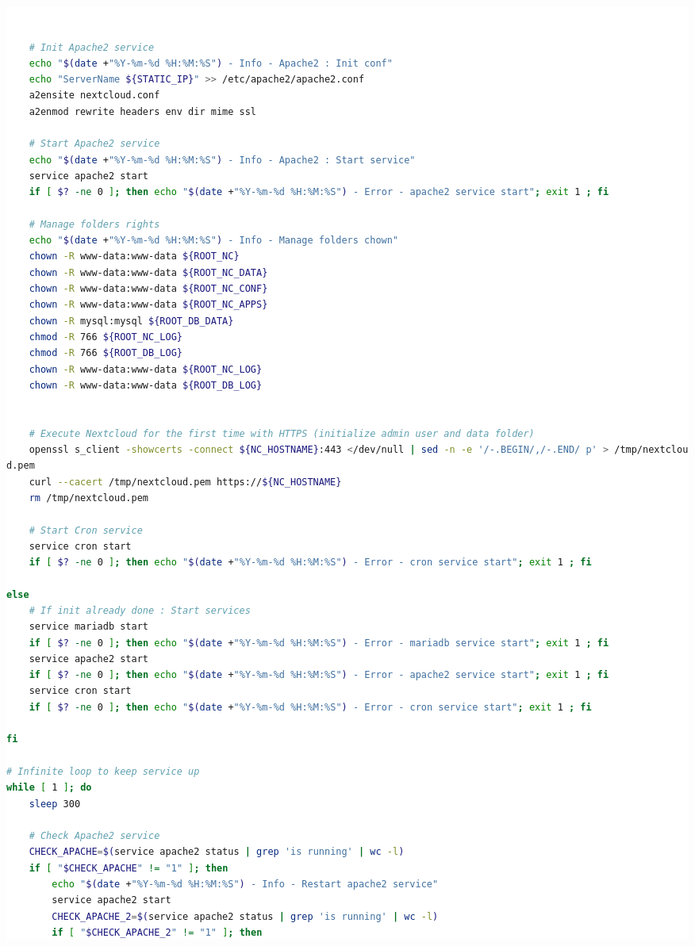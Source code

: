 ```sh


    # Init Apache2 service
    echo "$(date +"%Y-%m-%d %H:%M:%S") - Info - Apache2 : Init conf"
    echo "ServerName ${STATIC_IP}" >> /etc/apache2/apache2.conf
    a2ensite nextcloud.conf
    a2enmod rewrite headers env dir mime ssl

    # Start Apache2 service
    echo "$(date +"%Y-%m-%d %H:%M:%S") - Info - Apache2 : Start service"
    service apache2 start
    if [ $? -ne 0 ]; then echo "$(date +"%Y-%m-%d %H:%M:%S") - Error - apache2 service start"; exit 1 ; fi

    # Manage folders rights
    echo "$(date +"%Y-%m-%d %H:%M:%S") - Info - Manage folders chown"
    chown -R www-data:www-data ${ROOT_NC}
    chown -R www-data:www-data ${ROOT_NC_DATA}
    chown -R www-data:www-data ${ROOT_NC_CONF}
    chown -R www-data:www-data ${ROOT_NC_APPS}
    chown -R mysql:mysql ${ROOT_DB_DATA}
    chmod -R 766 ${ROOT_NC_LOG}
    chmod -R 766 ${ROOT_DB_LOG}
    chown -R www-data:www-data ${ROOT_NC_LOG}
    chown -R www-data:www-data ${ROOT_DB_LOG}
    

    # Execute Nextcloud for the first time with HTTPS (initialize admin user and data folder)
    openssl s_client -showcerts -connect ${NC_HOSTNAME}:443 </dev/null | sed -n -e '/-.BEGIN/,/-.END/ p' > /tmp/nextcloud.pem
    curl --cacert /tmp/nextcloud.pem https://${NC_HOSTNAME}
    rm /tmp/nextcloud.pem

    # Start Cron service
    service cron start
    if [ $? -ne 0 ]; then echo "$(date +"%Y-%m-%d %H:%M:%S") - Error - cron service start"; exit 1 ; fi

else
    # If init already done : Start services
    service mariadb start
    if [ $? -ne 0 ]; then echo "$(date +"%Y-%m-%d %H:%M:%S") - Error - mariadb service start"; exit 1 ; fi
    service apache2 start
    if [ $? -ne 0 ]; then echo "$(date +"%Y-%m-%d %H:%M:%S") - Error - apache2 service start"; exit 1 ; fi
    service cron start
    if [ $? -ne 0 ]; then echo "$(date +"%Y-%m-%d %H:%M:%S") - Error - cron service start"; exit 1 ; fi

fi

# Infinite loop to keep service up
while [ 1 ]; do 
    sleep 300

    # Check Apache2 service
    CHECK_APACHE=$(service apache2 status | grep 'is running' | wc -l)
    if [ "$CHECK_APACHE" != "1" ]; then
        echo "$(date +"%Y-%m-%d %H:%M:%S") - Info - Restart apache2 service"
        service apache2 start
        CHECK_APACHE_2=$(service apache2 status | grep 'is running' | wc -l)
        if [ "$CHECK_APACHE_2" != "1" ]; then
```
